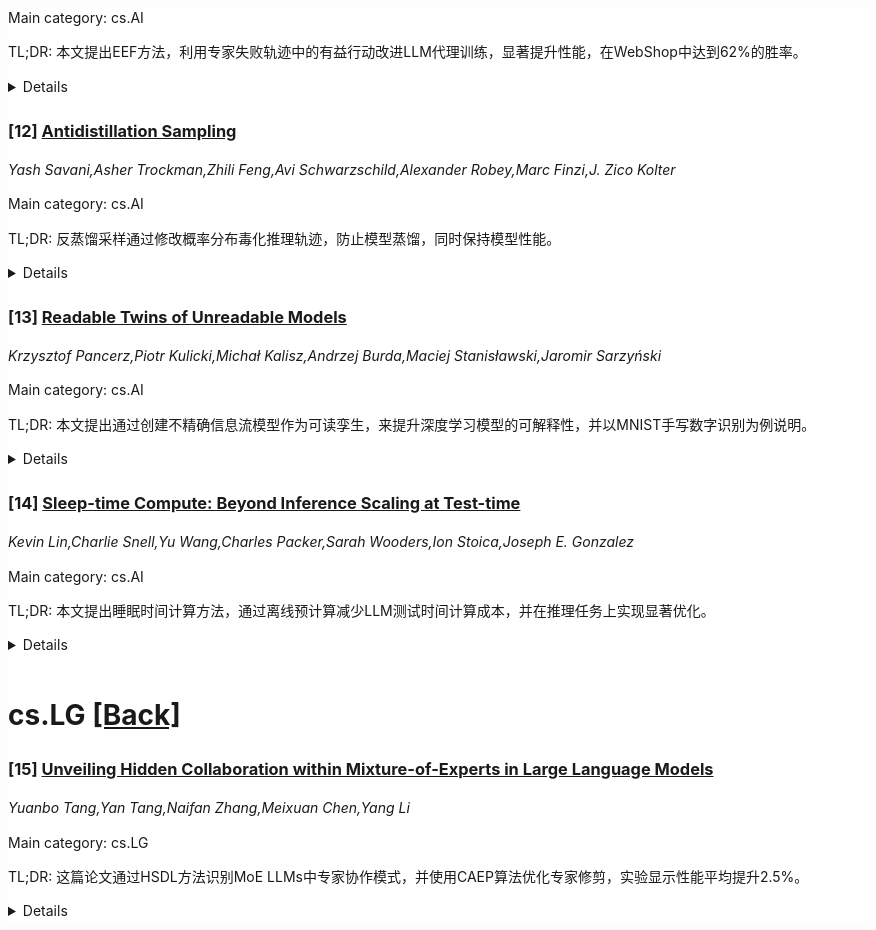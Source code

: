 Main category: cs.AI

TL;DR: 本文提出EEF方法，利用专家失败轨迹中的有益行动改进LLM代理训练，显著提升性能，在WebShop中达到62%的胜率。


<details><summary>Details</summary></details>


### [12] [Antidistillation Sampling](https://arxiv.org/abs/2504.13146)
*Yash Savani,Asher Trockman,Zhili Feng,Avi Schwarzschild,Alexander Robey,Marc Finzi,J. Zico Kolter*

Main category: cs.AI

TL;DR: 反蒸馏采样通过修改概率分布毒化推理轨迹，防止模型蒸馏，同时保持模型性能。


<details><summary>Details</summary></details>


### [13] [Readable Twins of Unreadable Models](https://arxiv.org/abs/2504.13150)
*Krzysztof Pancerz,Piotr Kulicki,Michał Kalisz,Andrzej Burda,Maciej Stanisławski,Jaromir Sarzyński*

Main category: cs.AI

TL;DR: 本文提出通过创建不精确信息流模型作为可读孪生，来提升深度学习模型的可解释性，并以MNIST手写数字识别为例说明。


<details><summary>Details</summary></details>


### [14] [Sleep-time Compute: Beyond Inference Scaling at Test-time](https://arxiv.org/abs/2504.13171)
*Kevin Lin,Charlie Snell,Yu Wang,Charles Packer,Sarah Wooders,Ion Stoica,Joseph E. Gonzalez*

Main category: cs.AI

TL;DR: 本文提出睡眠时间计算方法，通过离线预计算减少LLM测试时间计算成本，并在推理任务上实现显著优化。


<details><summary>Details</summary></details>


<div id='cs.LG'></div>

# cs.LG [[Back]](#toc)

### [15] [Unveiling Hidden Collaboration within Mixture-of-Experts in Large Language Models](https://arxiv.org/abs/2504.12359)
*Yuanbo Tang,Yan Tang,Naifan Zhang,Meixuan Chen,Yang Li*

Main category: cs.LG

TL;DR: 这篇论文通过HSDL方法识别MoE LLMs中专家协作模式，并使用CAEP算法优化专家修剪，实验显示性能平均提升2.5%。


<details><summary>Details</summary></details>

